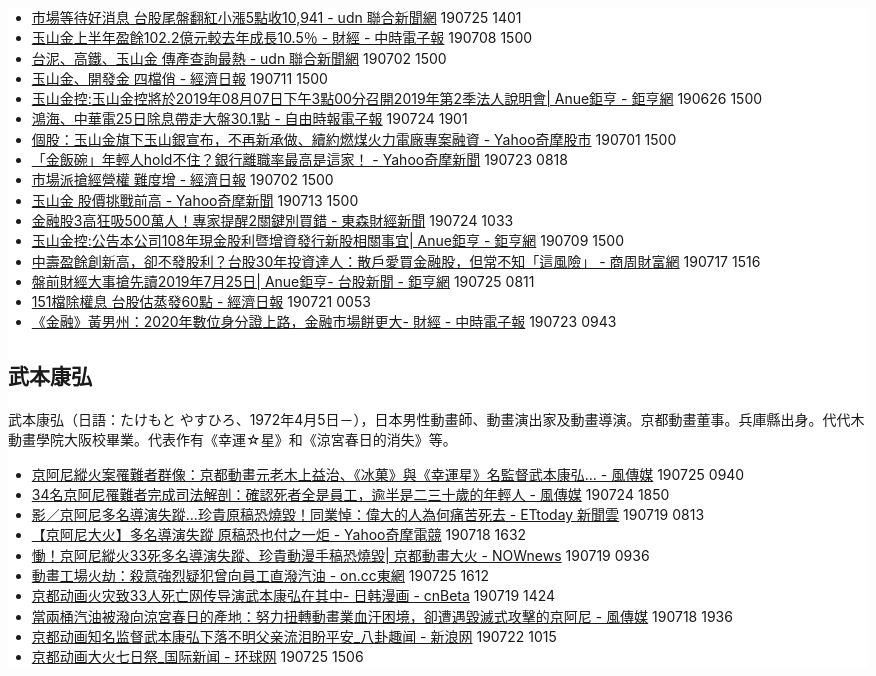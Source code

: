 - [市場等待好消息 台股尾盤翻紅小漲5點收10,941 - udn 聯合新聞網](https://udn.com/news/story/7251/3950332?from=udn-hotnews_ch2 "市場等待好消息 台股尾盤翻紅小漲5點收10,941 - udn 聯合新聞網") 190725 1401
- [玉山金上半年盈餘102.2億元較去年成長10.5％ - 財經 - 中時電子報](https://www.chinatimes.com/realtimenews/20190708002652-260410 "玉山金上半年盈餘102.2億元較去年成長10.5％ - 財經 - 中時電子報") 190708 1500
- [台泥、高鐵、玉山金 傳產查詢最熱 - udn 聯合新聞網](https://money.udn.com/money/story/5607/3904905 "台泥、高鐵、玉山金 傳產查詢最熱 - udn 聯合新聞網") 190702 1500
- [玉山金、開發金 四檔俏 - 經濟日報](https://money.udn.com/money/story/5739/3923883 "玉山金、開發金 四檔俏 - 經濟日報") 190711 1500
- [玉山金控:玉山金控將於2019年08月07日下午3點00分召開2019年第2季法人說明會| Anue鉅亨 - 鉅亨網](https://news.cnyes.com/news/id/4346267 "玉山金控:玉山金控將於2019年08月07日下午3點00分召開2019年第2季法人說明會| Anue鉅亨 - 鉅亨網") 190626 1500
- [鴻海、中華電25日除息帶走大盤30.1點 - 自由時報電子報](https://ec.ltn.com.tw/article/breakingnews/2862905 "鴻海、中華電25日除息帶走大盤30.1點 - 自由時報電子報") 190724 1901
- [個股：玉山金旗下玉山銀宣布，不再新承做、續約燃煤火力電廠專案融資 - Yahoo奇摩股市](https://tw.stock.yahoo.com/news/%E5%80%8B%E8%82%A1-%E7%8E%89%E5%B1%B1%E9%87%91%E6%97%97%E4%B8%8B%E7%8E%89%E5%B1%B1%E9%8A%80%E5%AE%A3%E5%B8%83-%E4%B8%8D%E5%86%8D%E6%96%B0%E6%89%BF%E5%81%9A-%E7%BA%8C%E7%B4%84%E7%87%83%E7%85%A4%E7%81%AB%E5%8A%9B%E9%9B%BB%E5%BB%A0%E5%B0%88%E6%A1%88%E8%9E%8D%E8%B3%87-021443767.html "個股：玉山金旗下玉山銀宣布，不再新承做、續約燃煤火力電廠專案融資 - Yahoo奇摩股市") 190701 1500
- [「金飯碗」年輕人hold不住？銀行離職率最高是這家！ - Yahoo奇摩新聞](https://tw.news.yahoo.com/%E9%87%91%E9%A3%AF%E7%A2%97-%E5%B9%B4%E8%BC%95%E4%BA%BAhold%E4%B8%8D%E4%BD%8F-%E9%8A%80%E8%A1%8C%E9%9B%A2%E8%81%B7%E7%8E%87%E6%9C%80%E9%AB%98%E6%98%AF%E9%80%99%E5%AE%B6-001804757.html "「金飯碗」年輕人hold不住？銀行離職率最高是這家！ - Yahoo奇摩新聞") 190723 0818
- [市場派搶經營權 難度增 - 經濟日報](https://money.udn.com/money/story/5613/3904129 "市場派搶經營權 難度增 - 經濟日報") 190702 1500
- [玉山金 股價挑戰前高 - Yahoo奇摩新聞](https://tw.news.yahoo.com/%E7%8E%89%E5%B1%B1%E9%87%91-%E8%82%A1%E5%83%B9%E6%8C%91%E6%88%B0%E5%89%8D%E9%AB%98-215009665--finance.html "玉山金 股價挑戰前高 - Yahoo奇摩新聞") 190713 1500
- [金融股3高狂吸500萬人！專家提醒2關鍵別買錯 - 東森財經新聞](https://fnc.ebc.net.tw/FncNews/money/93116 "金融股3高狂吸500萬人！專家提醒2關鍵別買錯 - 東森財經新聞") 190724 1033
- [玉山金控:公告本公司108年現金股利暨增資發行新股相關事宜| Anue鉅亨 - 鉅亨網](https://news.cnyes.com/news/id/4354341 "玉山金控:公告本公司108年現金股利暨增資發行新股相關事宜| Anue鉅亨 - 鉅亨網") 190709 1500
- [中壽盈餘創新高，卻不發股利？台股30年投資達人：散戶愛買金融股，但常不知「這風險」 - 商周財富網](https://wealth.businessweekly.com.tw/m/GArticle.aspx?id=ARTL000145858 "中壽盈餘創新高，卻不發股利？台股30年投資達人：散戶愛買金融股，但常不知「這風險」 - 商周財富網") 190717 1516
- [盤前財經大事搶先讀2019年7月25日| Anue鉅亨- 台股新聞 - 鉅亨網](https://news.cnyes.com/news/id/4361656 "盤前財經大事搶先讀2019年7月25日| Anue鉅亨- 台股新聞 - 鉅亨網") 190725 0811
- [151檔除權息 台股估蒸發60點 - 經濟日報](https://money.udn.com/money/story/5607/3941721 "151檔除權息 台股估蒸發60點 - 經濟日報") 190721 0053
- [《金融》黃男州：2020年數位身分證上路，金融市場餅更大- 財經 - 中時電子報](https://www.chinatimes.com/realtimenews/20190723001276-260410 "《金融》黃男州：2020年數位身分證上路，金融市場餅更大- 財經 - 中時電子報") 190723 0943

## 武本康弘

武本康弘（日語：たけもと やすひろ、1972年4月5日－），日本男性動畫師、動畫演出家及動畫導演。京都動畫董事。兵庫縣出身。代代木動畫學院大阪校畢業。代表作有《幸運☆星》和《涼宮春日的消失》等。
- [京阿尼縱火案罹難者群像：京都動畫元老木上益治、《冰菓》與《幸運星》名監督武本康弘… - 風傳媒](https://www.storm.mg/article/1519694 "京阿尼縱火案罹難者群像：京都動畫元老木上益治、《冰菓》與《幸運星》名監督武本康弘… - 風傳媒") 190725 0940
- [34名京阿尼罹難者完成司法解剖：確認死者全是員工，逾半是二三十歲的年輕人 - 風傳媒](https://www.storm.mg/article/1517970 "34名京阿尼罹難者完成司法解剖：確認死者全是員工，逾半是二三十歲的年輕人 - 風傳媒") 190724 1850
- [影／京阿尼多名導演失蹤...珍貴原稿恐燒毀！同業悼：偉大的人為何痛苦死去 - ETtoday 新聞雲](https://www.ettoday.net/news/20190719/1493525.htm "影／京阿尼多名導演失蹤...珍貴原稿恐燒毀！同業悼：偉大的人為何痛苦死去 - ETtoday 新聞雲") 190719 0813
- [【京阿尼大火】多名導演失蹤 原稿恐也付之一炬 - Yahoo奇摩電競](https://tw.esports.yahoo.com/%E4%BA%AC%E9%98%BF%E5%B0%BC%E5%A4%A7%E7%81%AB-%E5%A4%9A%E5%90%8D%E5%B0%8E%E6%BC%94%E5%A4%B1%E8%B9%A4-%E5%8E%9F%E7%A8%BF%E6%81%90%E4%B9%9F%E4%BB%98%E4%B9%8B-%E7%82%AC-083226559.html "【京阿尼大火】多名導演失蹤 原稿恐也付之一炬 - Yahoo奇摩電競") 190718 1632
- [慟！京阿尼縱火33死多名導演失蹤、珍貴動漫手稿恐燒毀| 京都動畫大火 - NOWnews](https://www.nownews.com/news/20190719/3509404/ "慟！京阿尼縱火33死多名導演失蹤、珍貴動漫手稿恐燒毀| 京都動畫大火 - NOWnews") 190719 0936
- [動畫工場火劫：殺意強烈疑犯曾向員工直潑汽油 - on.cc東網](https://hk.on.cc/hk/bkn/cnt/aeanews/20190725/bkn-20190725160649608-0725_00912_001.html "動畫工場火劫：殺意強烈疑犯曾向員工直潑汽油 - on.cc東網") 190725 1612
- [京都动画火灾致33人死亡网传导演武本康弘在其中- 日韩漫画 - cnBeta](https://hot.cnbeta.com/articles/comic/869533.htm "京都动画火灾致33人死亡网传导演武本康弘在其中- 日韩漫画 - cnBeta") 190719 1424
- [當兩桶汽油被潑向涼宮春日的產地：努力扭轉動畫業血汗困境，卻遭遇毀滅式攻擊的京阿尼 - 風傳媒](https://www.storm.mg/article/1500810 "當兩桶汽油被潑向涼宮春日的產地：努力扭轉動畫業血汗困境，卻遭遇毀滅式攻擊的京阿尼 - 風傳媒") 190718 1936
- [京都动画知名监督武本康弘下落不明父亲流泪盼平安_八卦趣闻 - 新浪网](http://games.sina.com.cn/g/g/2019-07-22/hytcerm5342730.shtml "京都动画知名监督武本康弘下落不明父亲流泪盼平安_八卦趣闻 - 新浪网") 190722 1015
- [京都动画大火七日祭_国际新闻 - 环球网](http://world.huanqiu.com/article/2019-07/15197679.html "京都动画大火七日祭_国际新闻 - 环球网") 190725 1506